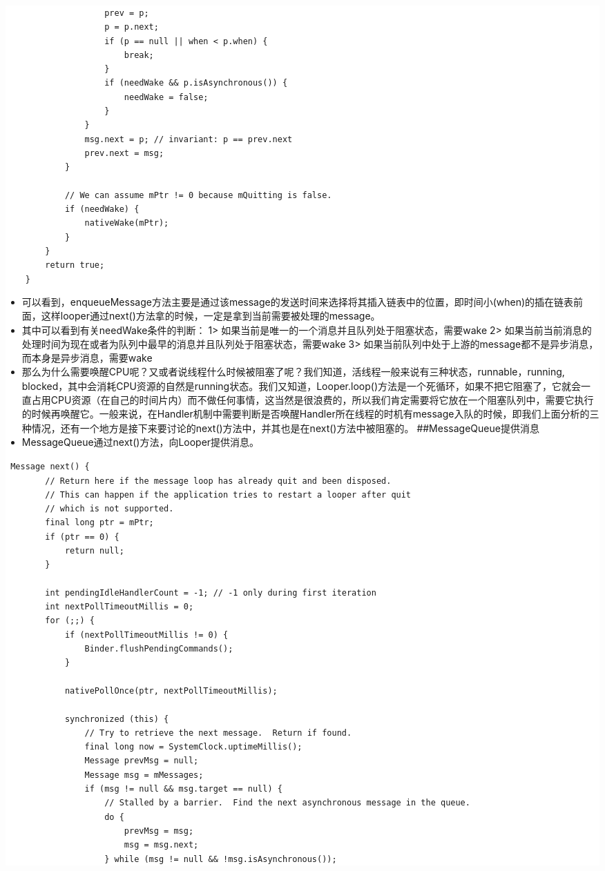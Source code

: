 ```
                    prev = p;
                    p = p.next;
                    if (p == null || when < p.when) {
                        break;
                    }
                    if (needWake && p.isAsynchronous()) {
                        needWake = false;
                    }
                }
                msg.next = p; // invariant: p == prev.next
                prev.next = msg;
            }

            // We can assume mPtr != 0 because mQuitting is false.
            if (needWake) {
                nativeWake(mPtr);
            }
        }
        return true;
    }
```
* 可以看到，enqueueMessage方法主要是通过该message的发送时间来选择将其插入链表中的位置，即时间小(when)的插在链表前面，这样looper通过next()方法拿的时候，一定是拿到当前需要被处理的message。
* 其中可以看到有关needWake条件的判断：
    1> 如果当前是唯一的一个消息并且队列处于阻塞状态，需要wake
    2> 如果当前当前消息的处理时间为现在或者为队列中最早的消息并且队列处于阻塞状态，需要wake
    3> 如果当前队列中处于上游的message都不是异步消息，而本身是异步消息，需要wake
* 那么为什么需要唤醒CPU呢？又或者说线程什么时候被阻塞了呢？我们知道，活线程一般来说有三种状态，runnable，running,  blocked，其中会消耗CPU资源的自然是running状态。我们又知道，Looper.loop()方法是一个死循环，如果不把它阻塞了，它就会一直占用CPU资源（在自己的时间片内）而不做任何事情，这当然是很浪费的，所以我们肯定需要将它放在一个阻塞队列中，需要它执行的时候再唤醒它。一般来说，在Handler机制中需要判断是否唤醒Handler所在线程的时机有message入队的时候，即我们上面分析的三种情况，还有一个地方是接下来要讨论的next()方法中，并其也是在next()方法中被阻塞的。
##MessageQueue提供消息
* MessageQueue通过next()方法，向Looper提供消息。
```
 Message next() {
        // Return here if the message loop has already quit and been disposed.
        // This can happen if the application tries to restart a looper after quit
        // which is not supported.
        final long ptr = mPtr;
        if (ptr == 0) {
            return null;
        }

        int pendingIdleHandlerCount = -1; // -1 only during first iteration
        int nextPollTimeoutMillis = 0;
        for (;;) {
            if (nextPollTimeoutMillis != 0) {
                Binder.flushPendingCommands();
            }

            nativePollOnce(ptr, nextPollTimeoutMillis);

            synchronized (this) {
                // Try to retrieve the next message.  Return if found.
                final long now = SystemClock.uptimeMillis();
                Message prevMsg = null;
                Message msg = mMessages;
                if (msg != null && msg.target == null) {
                    // Stalled by a barrier.  Find the next asynchronous message in the queue.
                    do {
                        prevMsg = msg;
                        msg = msg.next;
                    } while (msg != null && !msg.isAsynchronous());
```
